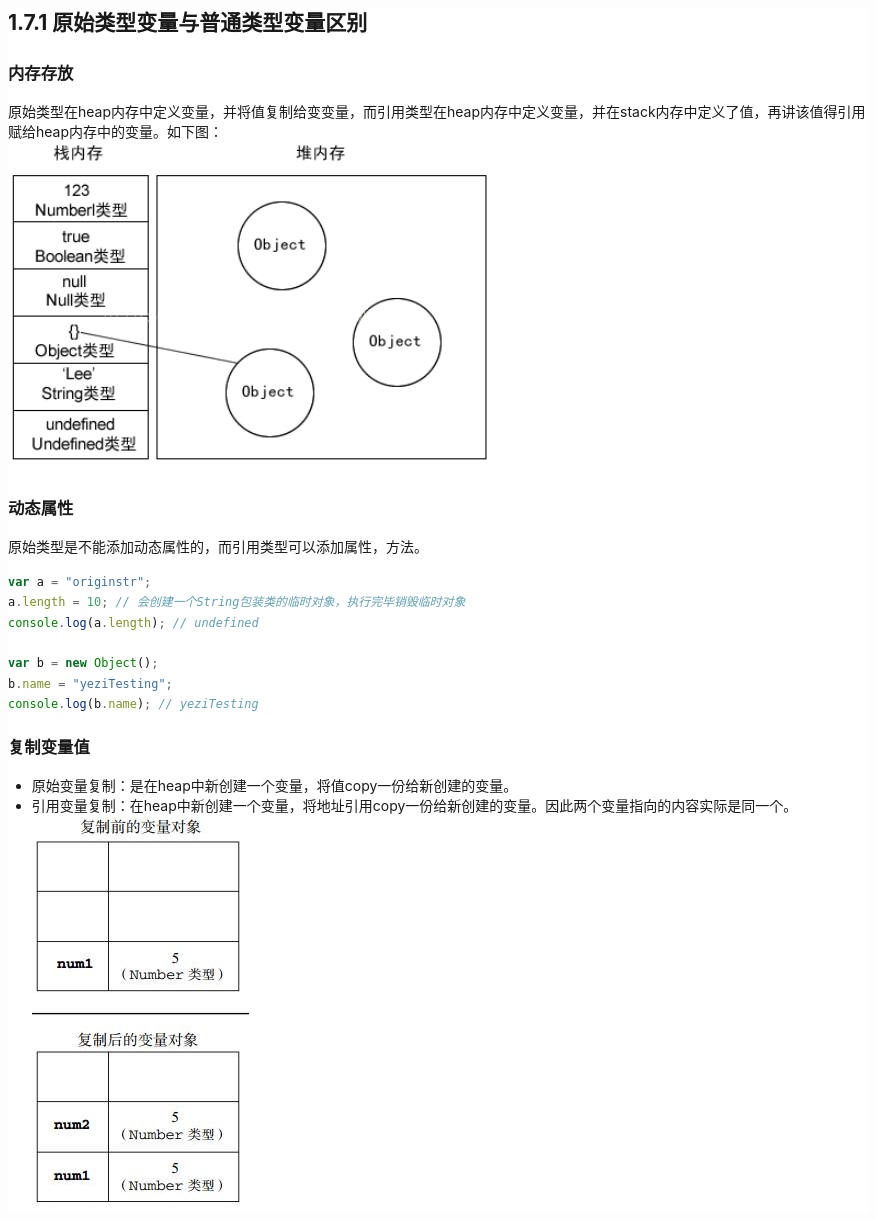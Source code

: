 ## 1.7.1 原始类型变量与普通类型变量区别

### 内存存放  
原始类型在heap内存中定义变量，并将值复制给变变量，而引用类型在heap内存中定义变量，并在stack内存中定义了值，再讲该值得引用赋给heap内存中的变量。如下图：<br>
![](../assets/heap.png)<br>

### 动态属性
原始类型是不能添加动态属性的，而引用类型可以添加属性，方法。
```javascript
var a = "originstr";
a.length = 10; // 会创建一个String包装类的临时对象，执行完毕销毁临时对象
console.log(a.length); // undefined 

var b = new Object();
b.name = "yeziTesting";
console.log(b.name); // yeziTesting
```
### 复制变量值
- 原始变量复制：是在heap中新创建一个变量，将值copy一份给新创建的变量。
- 引用变量复制：在heap中新创建一个变量，将地址引用copy一份给新创建的变量。因此两个变量指向的内容实际是同一个。<br>
![](../assets/valueCopy.jpg)<br>